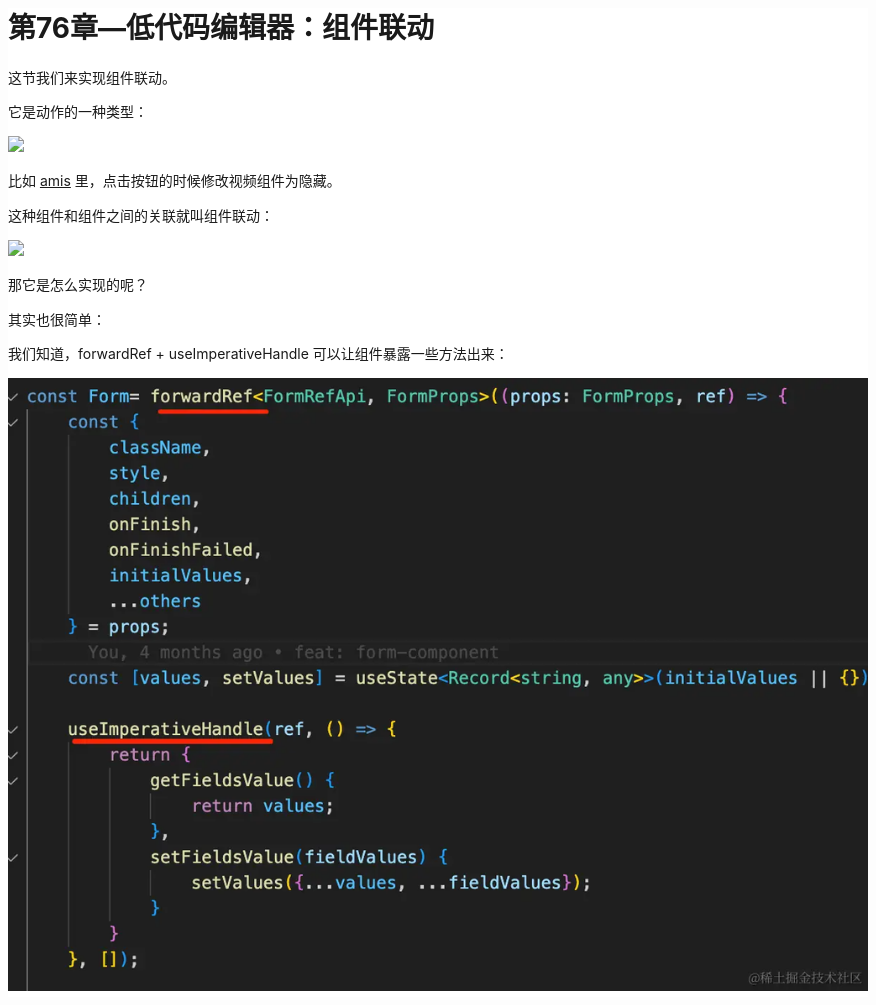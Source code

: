 # 第76章—低代码编辑器：组件联动

﻿这节我们来实现组件联动。

它是动作的一种类型：

![](./images/befd9c3c278e0685a9afe5b2d0cc6a24.gif )

比如 [amis](https://aisuda.github.io/amis-editor-demo/#/edit/0) 里，点击按钮的时候修改视频组件为隐藏。

这种组件和组件之间的关联就叫组件联动：

![](./images/63330dbc3913bd4e07a3a15e04fb57e3.gif )

那它是怎么实现的呢？

其实也很简单：

我们知道，forwardRef + useImperativeHandle 可以让组件暴露一些方法出来：

![](./images/625f620401a1a95361d577efe3ec6ca8.webp )
